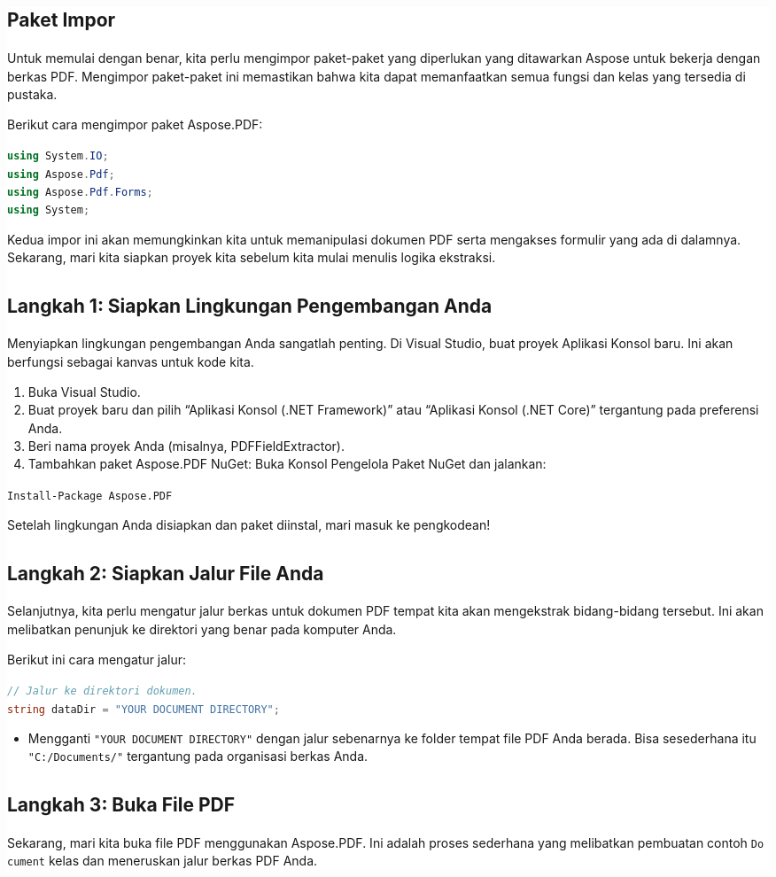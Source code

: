 ## Paket Impor

Untuk memulai dengan benar, kita perlu mengimpor paket-paket yang diperlukan yang ditawarkan Aspose untuk bekerja dengan berkas PDF. Mengimpor paket-paket ini memastikan bahwa kita dapat memanfaatkan semua fungsi dan kelas yang tersedia di pustaka.

Berikut cara mengimpor paket Aspose.PDF:

```csharp
using System.IO;
using Aspose.Pdf;
using Aspose.Pdf.Forms;
using System;
```

Kedua impor ini akan memungkinkan kita untuk memanipulasi dokumen PDF serta mengakses formulir yang ada di dalamnya. Sekarang, mari kita siapkan proyek kita sebelum kita mulai menulis logika ekstraksi.

## Langkah 1: Siapkan Lingkungan Pengembangan Anda

Menyiapkan lingkungan pengembangan Anda sangatlah penting. Di Visual Studio, buat proyek Aplikasi Konsol baru. Ini akan berfungsi sebagai kanvas untuk kode kita.

1. Buka Visual Studio.
2. Buat proyek baru dan pilih “Aplikasi Konsol (.NET Framework)” atau “Aplikasi Konsol (.NET Core)” tergantung pada preferensi Anda.
3. Beri nama proyek Anda (misalnya, PDFFieldExtractor).
4. Tambahkan paket Aspose.PDF NuGet: Buka Konsol Pengelola Paket NuGet dan jalankan:
```
Install-Package Aspose.PDF
```

Setelah lingkungan Anda disiapkan dan paket diinstal, mari masuk ke pengkodean!

## Langkah 2: Siapkan Jalur File Anda

Selanjutnya, kita perlu mengatur jalur berkas untuk dokumen PDF tempat kita akan mengekstrak bidang-bidang tersebut. Ini akan melibatkan penunjuk ke direktori yang benar pada komputer Anda.

Berikut ini cara mengatur jalur:

```csharp
// Jalur ke direktori dokumen.
string dataDir = "YOUR DOCUMENT DIRECTORY";
```

- Mengganti `"YOUR DOCUMENT DIRECTORY"` dengan jalur sebenarnya ke folder tempat file PDF Anda berada. Bisa sesederhana itu `"C:/Documents/"` tergantung pada organisasi berkas Anda.

## Langkah 3: Buka File PDF

Sekarang, mari kita buka file PDF menggunakan Aspose.PDF. Ini adalah proses sederhana yang melibatkan pembuatan contoh `Document` kelas dan meneruskan jalur berkas PDF Anda.
